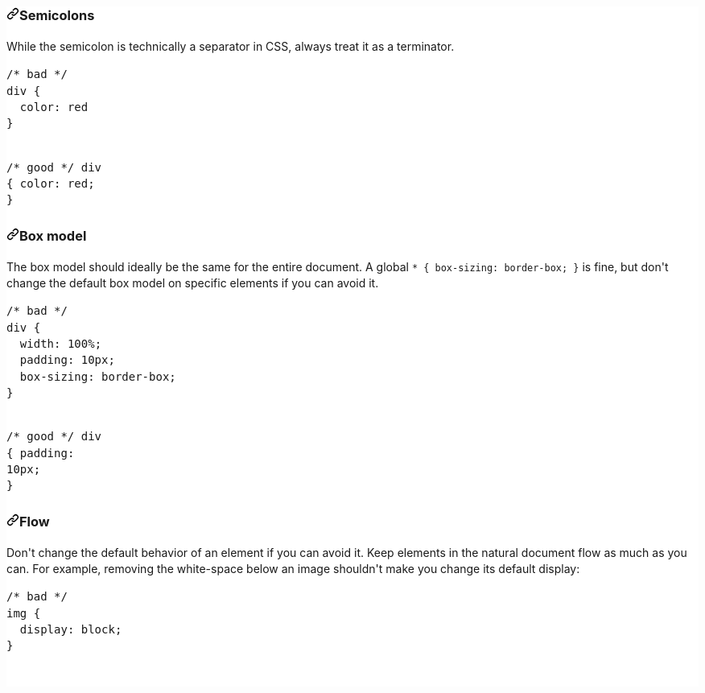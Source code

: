 <h3><a id="user-content-semicolons" class="anchor" aria-hidden="true" href="#semicolons"><svg class="octicon octicon-link" viewBox="0 0 16 16" version="1.1" width="16" height="16" aria-hidden="true"><path fill-rule="evenodd" d="M7.775 3.275a.75.75 0 001.06 1.06l1.25-1.25a2 2 0 112.83 2.83l-2.5 2.5a2 2 0 01-2.83 0 .75.75 0 00-1.06 1.06 3.5 3.5 0 004.95 0l2.5-2.5a3.5 3.5 0 00-4.95-4.95l-1.25 1.25zm-4.69 9.64a2 2 0 010-2.83l2.5-2.5a2 2 0 012.83 0 .75.75 0 001.06-1.06 3.5 3.5 0 00-4.95 0l-2.5 2.5a3.5 3.5 0 004.95 4.95l1.25-1.25a.75.75 0 00-1.06-1.06l-1.25 1.25a2 2 0 01-2.83 0z"></path></svg></a>Semicolons</h3>
<p>While the semicolon is technically a separator in CSS, always treat it as a terminator.</p>
<div class="highlight highlight-source-css"><pre><span class="pl-c">/* bad */</span>
<span class="pl-ent">div</span> {
  <span class="pl-c1">color</span><span class="pl-kos">:</span> red
}

<span class="pl-c">/* good */</span>
<span class="pl-ent">div</span> {
  <span class="pl-c1">color</span><span class="pl-kos">:</span> red;
}</pre></div>
<h3><a id="user-content-box-model" class="anchor" aria-hidden="true" href="#box-model"><svg class="octicon octicon-link" viewBox="0 0 16 16" version="1.1" width="16" height="16" aria-hidden="true"><path fill-rule="evenodd" d="M7.775 3.275a.75.75 0 001.06 1.06l1.25-1.25a2 2 0 112.83 2.83l-2.5 2.5a2 2 0 01-2.83 0 .75.75 0 00-1.06 1.06 3.5 3.5 0 004.95 0l2.5-2.5a3.5 3.5 0 00-4.95-4.95l-1.25 1.25zm-4.69 9.64a2 2 0 010-2.83l2.5-2.5a2 2 0 012.83 0 .75.75 0 001.06-1.06 3.5 3.5 0 00-4.95 0l-2.5 2.5a3.5 3.5 0 004.95 4.95l1.25-1.25a.75.75 0 00-1.06-1.06l-1.25 1.25a2 2 0 01-2.83 0z"></path></svg></a>Box model</h3>
<p>The box model should ideally be the same for the entire document. A global
<code>* { box-sizing: border-box; }</code> is fine, but don't change the default box model
on specific elements if you can avoid it.</p>
<div class="highlight highlight-source-css"><pre><span class="pl-c">/* bad */</span>
<span class="pl-ent">div</span> {
  <span class="pl-c1">width</span><span class="pl-kos">:</span> <span class="pl-c1">100<span class="pl-smi">%</span></span>;
  <span class="pl-c1">padding</span><span class="pl-kos">:</span> <span class="pl-c1">10<span class="pl-smi">px</span></span>;
  <span class="pl-c1">box-sizing</span><span class="pl-kos">:</span> border-box;
}

<span class="pl-c">/* good */</span>
<span class="pl-ent">div</span> {
  <span class="pl-c1">padding</span><span class="pl-kos">:</span> <span class="pl-c1">10<span class="pl-smi">px</span></span>;
}</pre></div>
<h3><a id="user-content-flow" class="anchor" aria-hidden="true" href="#flow"><svg class="octicon octicon-link" viewBox="0 0 16 16" version="1.1" width="16" height="16" aria-hidden="true"><path fill-rule="evenodd" d="M7.775 3.275a.75.75 0 001.06 1.06l1.25-1.25a2 2 0 112.83 2.83l-2.5 2.5a2 2 0 01-2.83 0 .75.75 0 00-1.06 1.06 3.5 3.5 0 004.95 0l2.5-2.5a3.5 3.5 0 00-4.95-4.95l-1.25 1.25zm-4.69 9.64a2 2 0 010-2.83l2.5-2.5a2 2 0 012.83 0 .75.75 0 001.06-1.06 3.5 3.5 0 00-4.95 0l-2.5 2.5a3.5 3.5 0 004.95 4.95l1.25-1.25a.75.75 0 00-1.06-1.06l-1.25 1.25a2 2 0 01-2.83 0z"></path></svg></a>Flow</h3>
<p>Don't change the default behavior of an element if you can avoid it. Keep elements in the
natural document flow as much as you can. For example, removing the white-space below an
image shouldn't make you change its default display:</p>
<div class="highlight highlight-source-css"><pre><span class="pl-c">/* bad */</span>
<span class="pl-ent">img</span> {
  <span class="pl-c1">display</span><span class="pl-kos">:</span> block;
}
